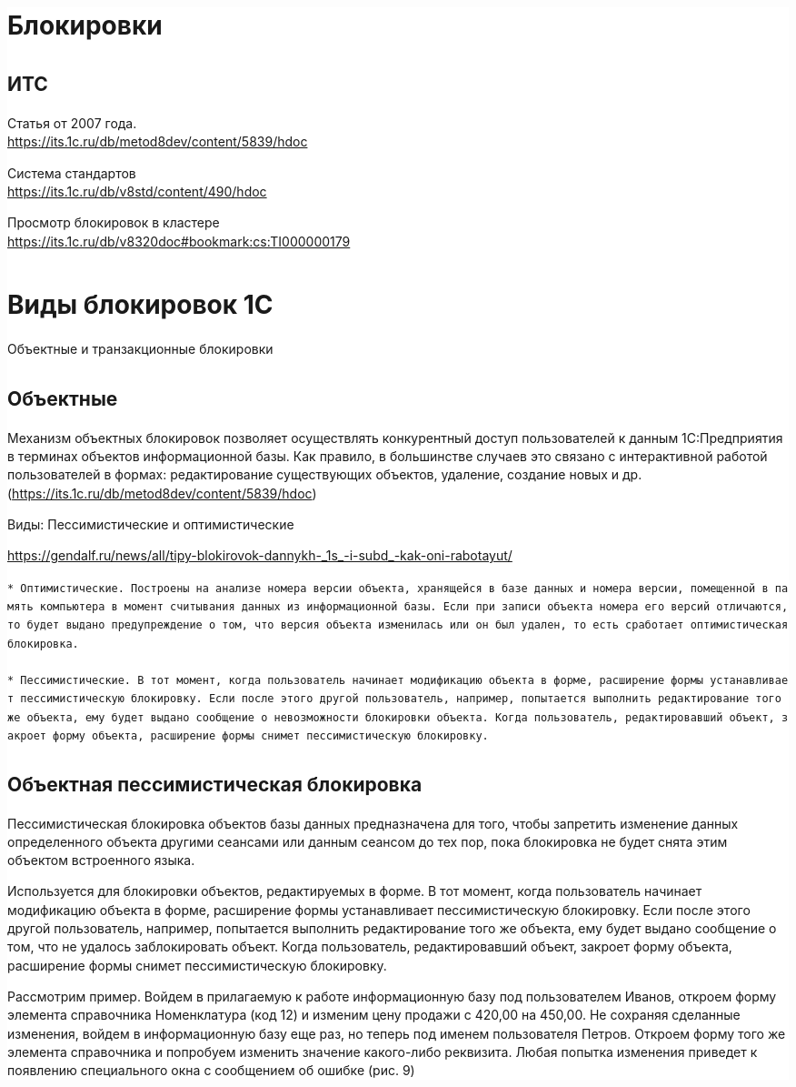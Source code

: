 # Блокировки

## ИТС
Статья от 2007 года.  
https://its.1c.ru/db/metod8dev/content/5839/hdoc  

Система стандартов  
https://its.1c.ru/db/v8std/content/490/hdoc  

Просмотр блокировок в кластере  
https://its.1c.ru/db/v8320doc#bookmark:cs:TI000000179  


# Виды блокировок 1С
Объектные и транзакционные блокировки  

## Объектные

Механизм объектных блокировок позволяет осуществлять конкурентный доступ пользователей к данным 1С:Предприятия в терминах объектов информационной базы. Как правило, в большинстве случаев это связано с интерактивной работой пользователей в формах: редактирование существующих объектов, удаление, создание новых и др. (https://its.1c.ru/db/metod8dev/content/5839/hdoc)   

Виды: Пессимистические и оптимистические

https://gendalf.ru/news/all/tipy-blokirovok-dannykh-_1s_-i-subd_-kak-oni-rabotayut/  

    * Оптимистические. Построены на анализе номера версии объекта, хранящейся в базе данных и номера версии, помещенной в память компьютера в момент считывания данных из информационной базы. Если при записи объекта номера его версий отличаются, то будет выдано предупреждение о том, что версия объекта изменилась или он был удален, то есть сработает оптимистическая блокировка.
    
    * Пессимистические. В тот момент, когда пользователь начинает модификацию объекта в форме, расширение формы устанавливает пессимистическую блокировку. Если после этого другой пользователь, например, попытается выполнить редактирование того же объекта, ему будет выдано сообщение о невозможности блокировки объекта. Когда пользователь, редактировавший объект, закроет форму объекта, расширение формы снимет пессимистическую блокировку.

## Объектная пессимистическая блокировка

Пессимистическая блокировка объектов базы данных предназначена для того, чтобы запретить изменение данных определенного объекта другими сеансами или данным сеансом до тех пор, пока блокировка не будет снята этим объектом встроенного языка.  

Используется для блокировки объектов, редактируемых в форме. В тот момент, когда пользователь начинает модификацию объекта в форме, расширение формы устанавливает пессимистическую блокировку. Если после этого другой пользователь, например, попытается выполнить редактирование того же объекта, ему будет выдано сообщение о том, что не удалось заблокировать объект. Когда пользователь, редактировавший объект, закроет форму объекта, расширение формы снимет пессимистическую блокировку.  

Рассмотрим пример. Войдем в прилагаемую к работе информационную базу под пользователем Иванов, откроем форму элемента справочника Номенклатура (код 12) и изменим цену продажи с 420,00 на 450,00. Не сохраняя сделанные изменения, войдем в информационную базу еще раз, но теперь под именем пользователя Петров. Откроем форму того же элемента справочника и попробуем изменить значение какого-либо реквизита. Любая попытка изменения приведет к появлению специального окна с сообщением об ошибке (рис. 9)

